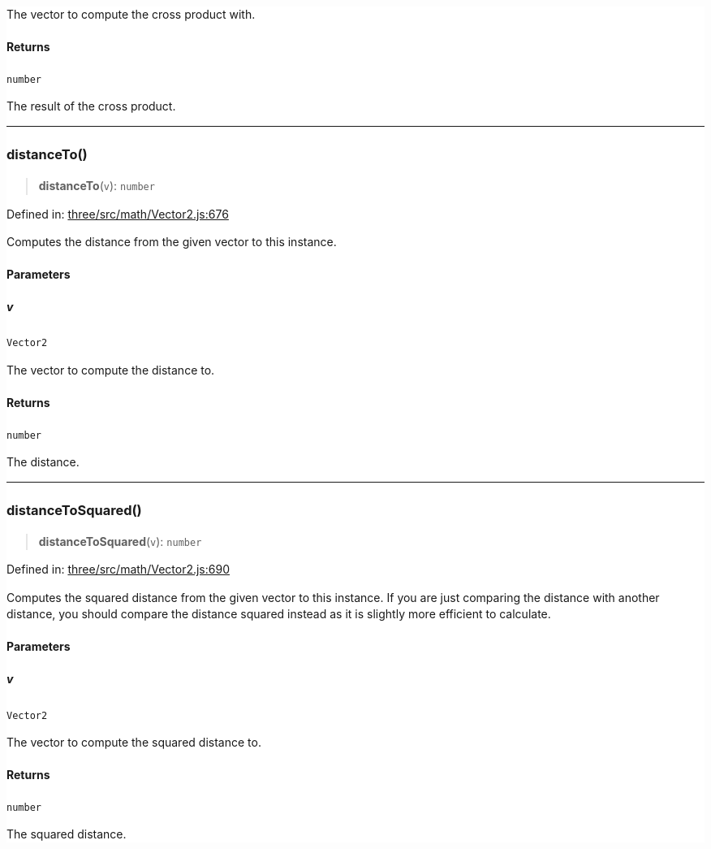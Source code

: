 The vector to compute the cross product with.

#### Returns

`number`

The result of the cross product.

***

### distanceTo()

> **distanceTo**(`v`): `number`

Defined in: [three/src/math/Vector2.js:676](https://github.com/DefinitelyMaybe/three-i18n/blob/fa57b79433d1c349ffb23a78727299c8d4190136/three/src/math/Vector2.js#L676)

Computes the distance from the given vector to this instance.

#### Parameters

##### v

`Vector2`

The vector to compute the distance to.

#### Returns

`number`

The distance.

***

### distanceToSquared()

> **distanceToSquared**(`v`): `number`

Defined in: [three/src/math/Vector2.js:690](https://github.com/DefinitelyMaybe/three-i18n/blob/fa57b79433d1c349ffb23a78727299c8d4190136/three/src/math/Vector2.js#L690)

Computes the squared distance from the given vector to this instance.
If you are just comparing the distance with another distance, you should compare
the distance squared instead as it is slightly more efficient to calculate.

#### Parameters

##### v

`Vector2`

The vector to compute the squared distance to.

#### Returns

`number`

The squared distance.
